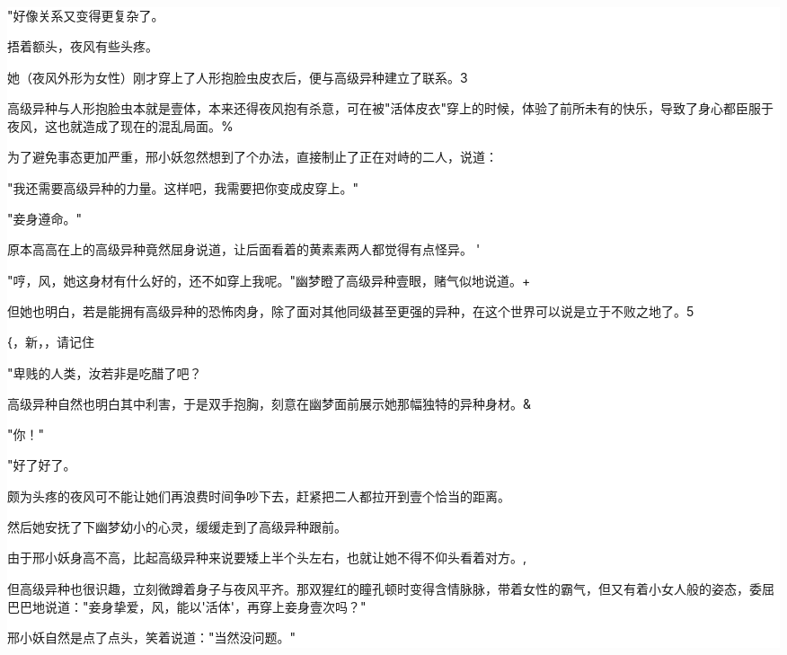 

"好像关系又变得更复杂了。



捂着额头，夜风有些头疼。



她（夜风外形为女性）刚才穿上了人形抱脸虫皮衣后，便与高级异种建立了联系。3



高级异种与人形抱脸虫本就是壹体，本来还得夜风抱有杀意，可在被"活体皮衣"穿上的时候，体验了前所未有的快乐，导致了身心都臣服于夜风，这也就造成了现在的混乱局面。%



为了避免事态更加严重，邢小妖忽然想到了个办法，直接制止了正在对峙的二人，说道：



"我还需要高级异种的力量。这样吧，我需要把你变成皮穿上。"



"妾身遵命。"



原本高高在上的高级异种竟然屈身说道，让后面看着的黄素素两人都觉得有点怪异。 '



"哼，风，她这身材有什么好的，还不如穿上我呢。"幽梦瞪了高级异种壹眼，赌气似地说道。+



但她也明白，若是能拥有高级异种的恐怖肉身，除了面对其他同级甚至更强的异种，在这个世界可以说是立于不败之地了。5

{，新，，请记住



"卑贱的人类，汝若非是吃醋了吧？



高级异种自然也明白其中利害，于是双手抱胸，刻意在幽梦面前展示她那幅独特的异种身材。&



"你！"



"好了好了。



颇为头疼的夜风可不能让她们再浪费时间争吵下去，赶紧把二人都拉开到壹个恰当的距离。



然后她安抚了下幽梦幼小的心灵，缓缓走到了高级异种跟前。



由于邢小妖身高不高，比起高级异种来说要矮上半个头左右，也就让她不得不仰头看着对方。,



但高级异种也很识趣，立刻微蹲着身子与夜风平齐。那双猩红的瞳孔顿时变得含情脉脉，带着女性的霸气，但又有着小女人般的姿态，委屈巴巴地说道："妾身挚爱，风，能以'活体'，再穿上妾身壹次吗？"



邢小妖自然是点了点头，笑着说道："当然没问题。"
